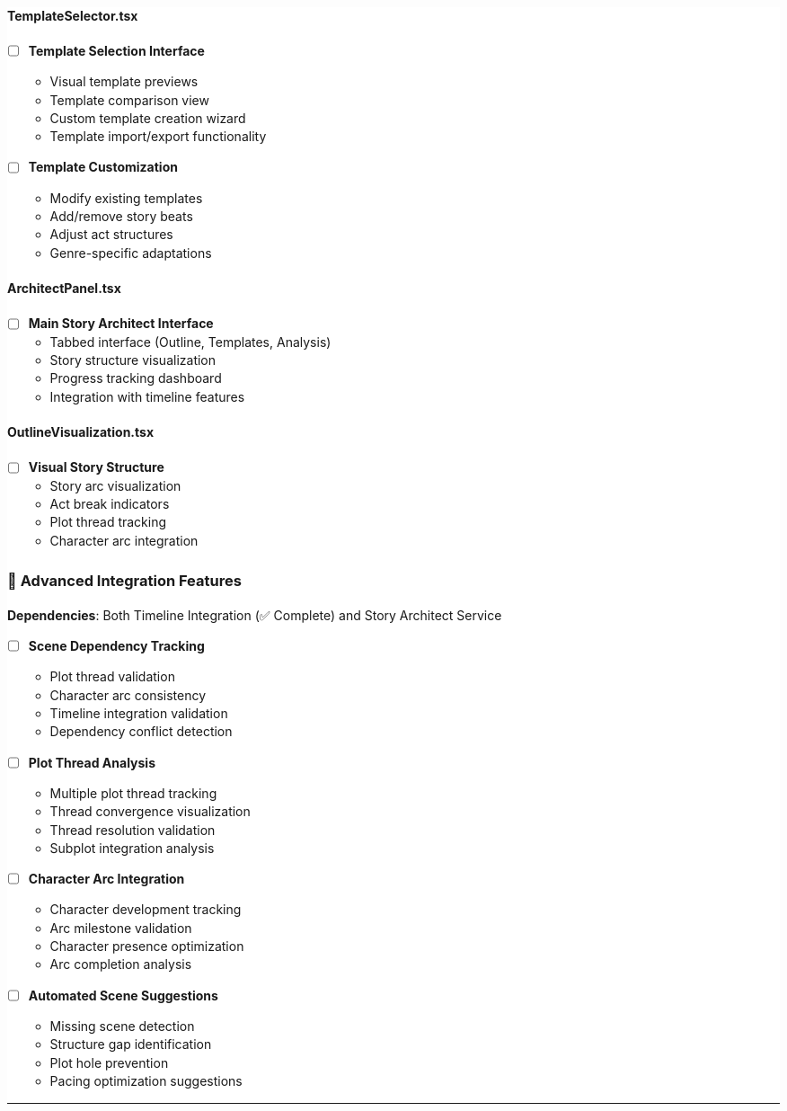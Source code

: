 #### TemplateSelector.tsx

- [ ] **Template Selection Interface**
  - Visual template previews
  - Template comparison view
  - Custom template creation wizard
  - Template import/export functionality

- [ ] **Template Customization**
  - Modify existing templates
  - Add/remove story beats
  - Adjust act structures
  - Genre-specific adaptations

#### ArchitectPanel.tsx

- [ ] **Main Story Architect Interface**
  - Tabbed interface (Outline, Templates, Analysis)
  - Story structure visualization
  - Progress tracking dashboard
  - Integration with timeline features

#### OutlineVisualization.tsx

- [ ] **Visual Story Structure**
  - Story arc visualization
  - Act break indicators
  - Plot thread tracking
  - Character arc integration

### 🔗 **Advanced Integration Features**

**Dependencies**: Both Timeline Integration (✅ Complete) and Story Architect Service

- [ ] **Scene Dependency Tracking**
  - Plot thread validation
  - Character arc consistency
  - Timeline integration validation
  - Dependency conflict detection

- [ ] **Plot Thread Analysis**
  - Multiple plot thread tracking
  - Thread convergence visualization
  - Thread resolution validation
  - Subplot integration analysis

- [ ] **Character Arc Integration**
  - Character development tracking
  - Arc milestone validation
  - Character presence optimization
  - Arc completion analysis

- [ ] **Automated Scene Suggestions**
  - Missing scene detection
  - Structure gap identification
  - Plot hole prevention
  - Pacing optimization suggestions

---